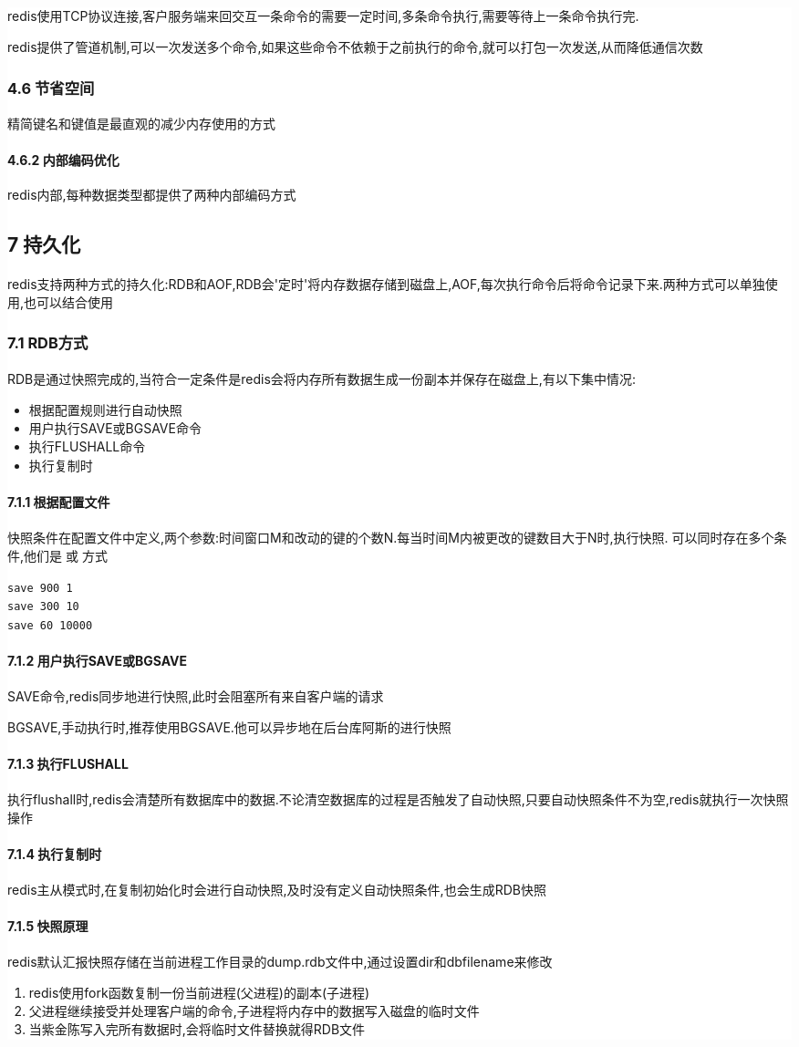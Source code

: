 redis使用TCP协议连接,客户服务端来回交互一条命令的需要一定时间,多条命令执行,需要等待上一条命令执行完.

redis提供了管道机制,可以一次发送多个命令,如果这些命令不依赖于之前执行的命令,就可以打包一次发送,从而降低通信次数

### 4.6 节省空间

精简键名和键值是最直观的减少内存使用的方式

#### 4.6.2 内部编码优化

redis内部,每种数据类型都提供了两种内部编码方式

## 7 持久化

redis支持两种方式的持久化:RDB和AOF,RDB会'定时'将内存数据存储到磁盘上,AOF,每次执行命令后将命令记录下来.两种方式可以单独使用,也可以结合使用

### 7.1 RDB方式
RDB是通过快照完成的,当符合一定条件是redis会将内存所有数据生成一份副本并保存在磁盘上,有以下集中情况:
- 根据配置规则进行自动快照
- 用户执行SAVE或BGSAVE命令
- 执行FLUSHALL命令
- 执行复制时

#### 7.1.1 根据配置文件

快照条件在配置文件中定义,两个参数:时间窗口M和改动的键的个数N.每当时间M内被更改的键数目大于N时,执行快照.
可以同时存在多个条件,他们是 或 方式

```
save 900 1
save 300 10
save 60 10000
```

#### 7.1.2 用户执行SAVE或BGSAVE

SAVE命令,redis同步地进行快照,此时会阻塞所有来自客户端的请求

BGSAVE,手动执行时,推荐使用BGSAVE.他可以异步地在后台库阿斯的进行快照

#### 7.1.3 执行FLUSHALL

执行flushall时,redis会清楚所有数据库中的数据.不论清空数据库的过程是否触发了自动快照,只要自动快照条件不为空,redis就执行一次快照操作

#### 7.1.4 执行复制时

redis主从模式时,在复制初始化时会进行自动快照,及时没有定义自动快照条件,也会生成RDB快照

#### 7.1.5 快照原理

redis默认汇报快照存储在当前进程工作目录的dump.rdb文件中,通过设置dir和dbfilename来修改

1. redis使用fork函数复制一份当前进程(父进程)的副本(子进程)
2. 父进程继续接受并处理客户端的命令,子进程将内存中的数据写入磁盘的临时文件
3. 当紫金陈写入完所有数据时,会将临时文件替换就得RDB文件
